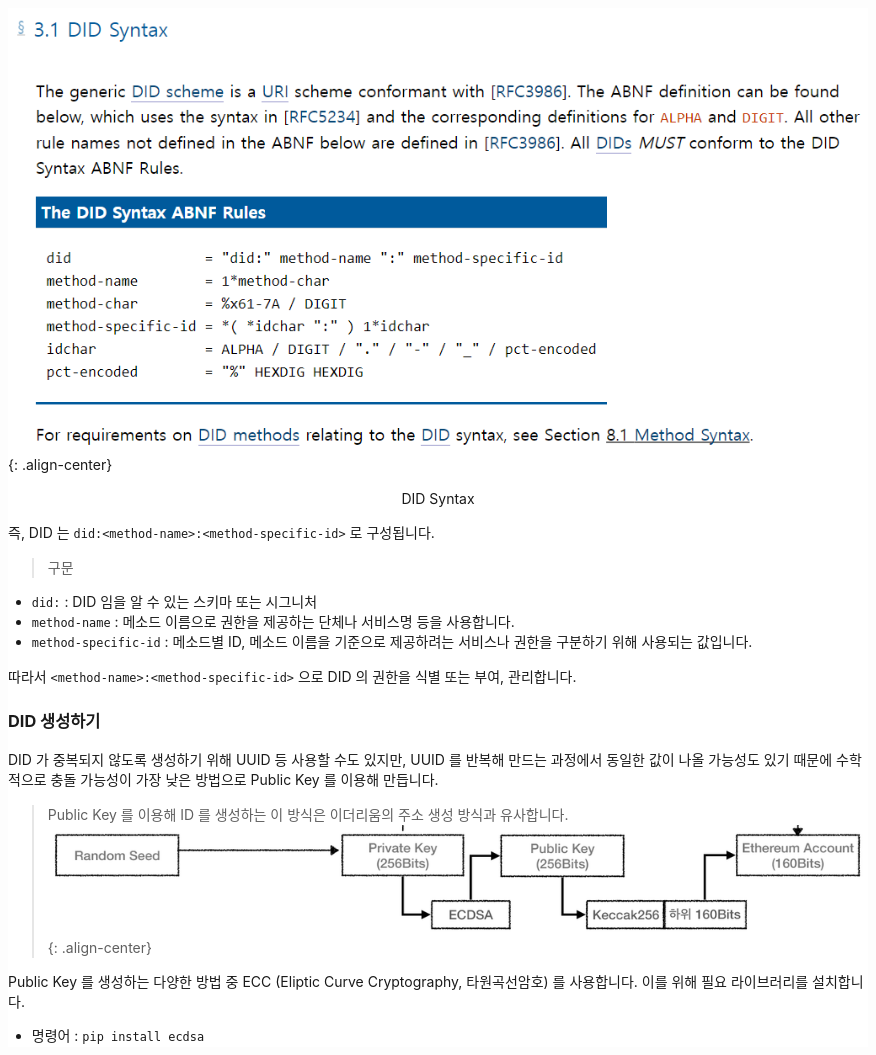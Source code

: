 ![did_syntax_did_core](/assets/images/2024-04-03-did-syntax-did-core.png){: .align-center}
<p style="text-align: center;">DID Syntax</p>

즉, DID 는 `did:<method-name>:<method-specific-id>` 로 구성됩니다. 

> 구문
- `did:` : DID 임을 알 수 있는 스키마 또는 시그니처
- `method-name` : 메소드 이름으로 권한을 제공하는 단체나 서비스명 등을 사용합니다. 
- `method-specific-id` :  메소드별 ID, 메소드 이름을 기준으로 제공하려는 서비스나 권한을 구분하기 위해 사용되는 값입니다.

따라서 `<method-name>:<method-specific-id>` 으로 DID 의 권한을 식별 또는 부여, 관리합니다.

### DID 생성하기

DID 가 중복되지 않도록 생성하기 위해 UUID 등 사용할 수도 있지만, UUID 를 반복해 만드는 과정에서 동일한 값이 나올 가능성도 있기 때문에 수학적으로 충돌 가능성이 가장 낮은 방법으로 Public Key 를 이용해 만듭니다. 

> Public Key 를 이용해 ID 를 생성하는 이 방식은 이더리움의 주소 생성 방식과 유사합니다. 
![generate_ethereum_address](/assets/images/2024-04-03-generate-ethereum-address.png){: .align-center}

Public Key 를 생성하는 다양한 방법 중 ECC (Eliptic Curve Cryptography, 타원곡선암호) 를 사용합니다. 
이를 위해 필요 라이브러리를 설치합니다. 

- 명령어 : `pip install ecdsa`
